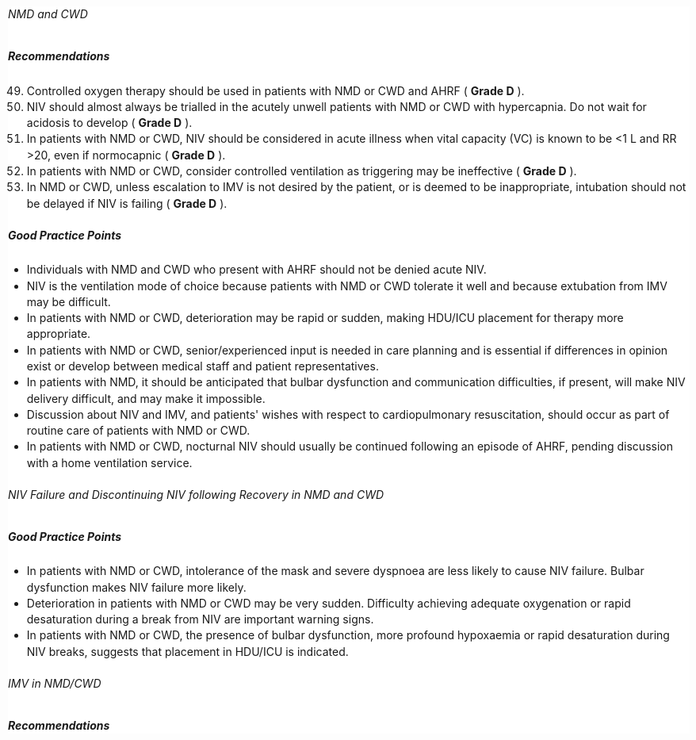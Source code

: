 
######  NMD and CWD 


#####  Recommendations 


  49. Controlled oxygen therapy should be used in patients with NMD or CWD and AHRF ( **Grade D** ). 
  50. NIV should almost always be trialled in the acutely unwell patients with NMD or CWD with hypercapnia. Do not wait for acidosis to develop ( **Grade D** ). 
  51. In patients with NMD or CWD, NIV should be considered in acute illness when vital capacity (VC) is known to be  <1 L and RR >20, even if normocapnic ( **Grade D** ). 
  52. In patients with NMD or CWD, consider controlled ventilation as triggering may be ineffective ( **Grade D** ). 
  53. In NMD or CWD, unless escalation to IMV is not desired by the patient, or is deemed to be inappropriate, intubation should not be delayed if NIV is failing ( **Grade D** ). 




#####  Good Practice Points 


  * Individuals with NMD and CWD who present with AHRF should not be denied acute NIV. 
  * NIV is the ventilation mode of choice because patients with NMD or CWD tolerate it well and because extubation from IMV may be difficult. 
  * In patients with NMD or CWD, deterioration may be rapid or sudden, making HDU/ICU placement for therapy more appropriate. 
  * In patients with NMD or CWD, senior/experienced input is needed in care planning and is essential if differences in opinion exist or develop between medical staff and patient representatives. 
  * In patients with NMD, it should be anticipated that bulbar dysfunction and communication difficulties, if present, will make NIV delivery difficult, and may make it impossible. 
  * Discussion about NIV and IMV, and patients' wishes with respect to cardiopulmonary resuscitation, should occur as part of routine care of patients with NMD or CWD. 
  * In patients with NMD or CWD, nocturnal NIV should usually be continued following an episode of AHRF, pending discussion with a home ventilation service. 




######  NIV Failure and Discontinuing NIV following Recovery in NMD and CWD 


#####  Good Practice Points 


  * In patients with NMD or CWD, intolerance of the mask and severe dyspnoea are less likely to cause NIV failure. Bulbar dysfunction makes NIV failure more likely. 
  * Deterioration in patients with NMD or CWD may be very sudden. Difficulty achieving adequate oxygenation or rapid desaturation during a break from NIV are important warning signs. 
  * In patients with NMD or CWD, the presence of bulbar dysfunction, more profound hypoxaemia or rapid desaturation during NIV breaks, suggests that placement in HDU/ICU is indicated. 




######  IMV in NMD/CWD 


#####  Recommendations 
